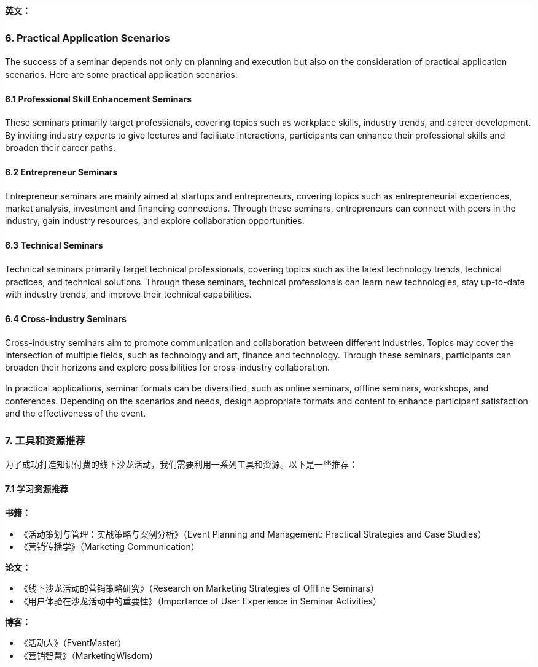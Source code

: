 **英文：**

### 6. Practical Application Scenarios

The success of a seminar depends not only on planning and execution but also on the consideration of practical application scenarios. Here are some practical application scenarios:

#### 6.1 Professional Skill Enhancement Seminars

These seminars primarily target professionals, covering topics such as workplace skills, industry trends, and career development. By inviting industry experts to give lectures and facilitate interactions, participants can enhance their professional skills and broaden their career paths.

#### 6.2 Entrepreneur Seminars

Entrepreneur seminars are mainly aimed at startups and entrepreneurs, covering topics such as entrepreneurial experiences, market analysis, investment and financing connections. Through these seminars, entrepreneurs can connect with peers in the industry, gain industry resources, and explore collaboration opportunities.

#### 6.3 Technical Seminars

Technical seminars primarily target technical professionals, covering topics such as the latest technology trends, technical practices, and technical solutions. Through these seminars, technical professionals can learn new technologies, stay up-to-date with industry trends, and improve their technical capabilities.

#### 6.4 Cross-industry Seminars

Cross-industry seminars aim to promote communication and collaboration between different industries. Topics may cover the intersection of multiple fields, such as technology and art, finance and technology. Through these seminars, participants can broaden their horizons and explore possibilities for cross-industry collaboration.

In practical applications, seminar formats can be diversified, such as online seminars, offline seminars, workshops, and conferences. Depending on the scenarios and needs, design appropriate formats and content to enhance participant satisfaction and the effectiveness of the event.

### 7. 工具和资源推荐

为了成功打造知识付费的线下沙龙活动，我们需要利用一系列工具和资源。以下是一些推荐：

#### 7.1 学习资源推荐

**书籍：**

- 《活动策划与管理：实战策略与案例分析》（Event Planning and Management: Practical Strategies and Case Studies）
- 《营销传播学》（Marketing Communication）

**论文：**

- 《线下沙龙活动的营销策略研究》（Research on Marketing Strategies of Offline Seminars）
- 《用户体验在沙龙活动中的重要性》（Importance of User Experience in Seminar Activities）

**博客：**

- 《活动人》（EventMaster）
- 《营销智慧》（MarketingWisdom）

